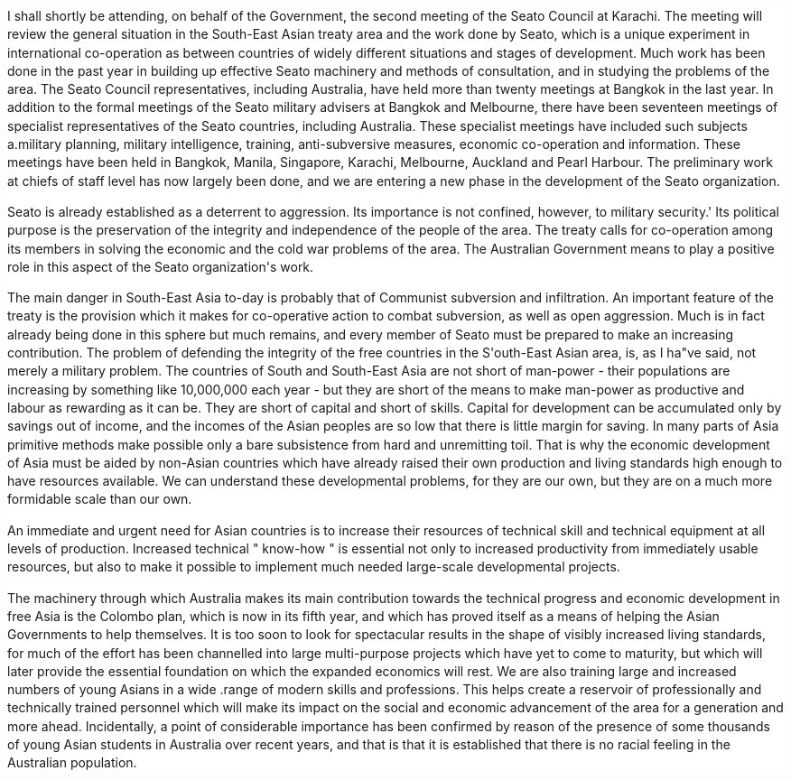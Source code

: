 I shall shortly be attending, on behalf of the Government, the second meeting of the Seato Council at Karachi. The meeting will review the general situation in the South-East Asian treaty area and the work done by Seato, which is a unique experiment in international co-operation as between countries of widely different situations and stages of development. Much work has been done in the past year in building up effective Seato machinery and methods of consultation, and in studying the problems of the area. The Seato Council representatives, including Australia, have held more than twenty meetings at Bangkok in the last year. In addition to the formal meetings of the Seato military advisers at Bangkok and Melbourne, there have been seventeen meetings of specialist representatives of the Seato countries, including Australia. These specialist meetings have included such subjects a.military planning, military intelligence, training, anti-subversive measures, economic co-operation and information. These meetings have been held in Bangkok, Manila, Singapore, Karachi, Melbourne, Auckland and Pearl Harbour. The preliminary work at chiefs of staff level has now largely been done, and we are entering a new phase in the development of the Seato organization. 

Seato is already established as a deterrent to aggression. Its importance is not confined, however, to military security.' Its political purpose is the preservation of the integrity and independence of the people of the area. The treaty calls for co-operation among its members in solving the economic and the cold war problems of the area. The Australian Government means to play a positive role in this aspect of the Seato organization's work. 

The main danger in South-East Asia to-day is probably that of Communist subversion and infiltration. An important feature of the treaty is the provision which it makes for co-operative action to combat subversion, as well as open aggression. Much is in fact already being done in this sphere but much remains, and every member of Seato must be prepared to make an increasing contribution. The problem of defending the integrity of the free countries in the S'outh-East Asian area, is, as I ha"ve said, not merely a military problem. The countries of South and South-East Asia are not short of man-power - their populations are increasing by something like 10,000,000 each year - but they are short of the means to make man-power as productive and labour as rewarding as it can be. They are short of capital and short of skills. Capital for development can be accumulated only by savings out of income, and the incomes of the Asian peoples are so low that there is little margin for saving. In many parts of Asia primitive methods make possible only a bare subsistence from hard and unremitting toil. That is why the economic development of Asia must be aided by non-Asian countries which have already raised their own production and living standards high enough to have resources available. We can understand these developmental problems, for they are our own, but they are on a much more formidable scale than our own. 

An immediate and urgent need for Asian countries is to increase their resources of technical skill and technical equipment at all levels of production. Increased technical " know-how " is essential not only to increased productivity from immediately usable resources, but also to make it possible to implement much needed large-scale developmental projects. 

The machinery through which Australia makes its main contribution towards the technical progress and economic development in free Asia is the Colombo plan, which is now in its fifth year, and which has proved itself as a means of helping the Asian Governments to help themselves. It is too soon to look for spectacular results in the shape of visibly increased living standards, for much of the effort has been channelled into large multi-purpose projects which have yet to come to maturity, but which will later provide the essential foundation on which the expanded economics will rest. We are also training large and increased numbers of young Asians in a wide .range of modern skills and professions. This helps create a reservoir of professionally and technically trained personnel which will make its impact on the social and economic advancement of the area for a generation and more ahead. Incidentally, a point of considerable importance has been confirmed by reason of the presence of some thousands of young Asian students in Australia over recent years, and that is that it is established that there is no racial feeling in the Australian population. 

